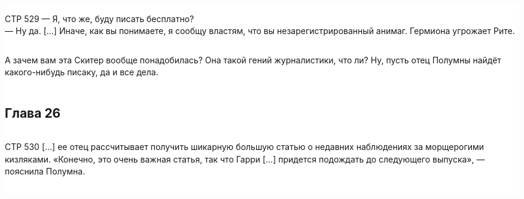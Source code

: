   <section class="row" id="page-529-1">
    <div class="column">
      <p class="text">
        <span class="page-num">СТР 529</span>
        &mdash; Я, что же, буду писать бесплатно?<br>&mdash; Ну да. [...] Иначе, как вы понимаете, я сообщу властям, что вы незарегистрированный анимаг.
        <span class="explanation">
          Гермиона угрожает Рите.
        </span>
      </p>
    </div>
    <div class="column column-60">
      <p class="comment">
        А зачем вам эта Скитер вообще понадобилась? Она такой гений журналистики, что ли? Ну, пусть отец Полумны найдёт какого-нибудь писаку, да и все дела.
      </p>
    </div>
  </section>

  <h2 id="chapter-26" class="mt-1 chapter-title">Глава 26</h2>

  <section class="row" id="page-530">
    <div class="column">
      <p class="text">
        <span class="page-num">СТР 530</span>
        [...] ее отец рассчитывает получить шикарную большую статью о недавних наблюдениях за морщерогими кизляками. «Конечно, это очень важная статья, так что Гарри [...] придется подождать до следующего выпуска», &mdash; пояснила Полумна.
      </p>
    </div>
    <div class="column column-60">
      <p class="comment">
